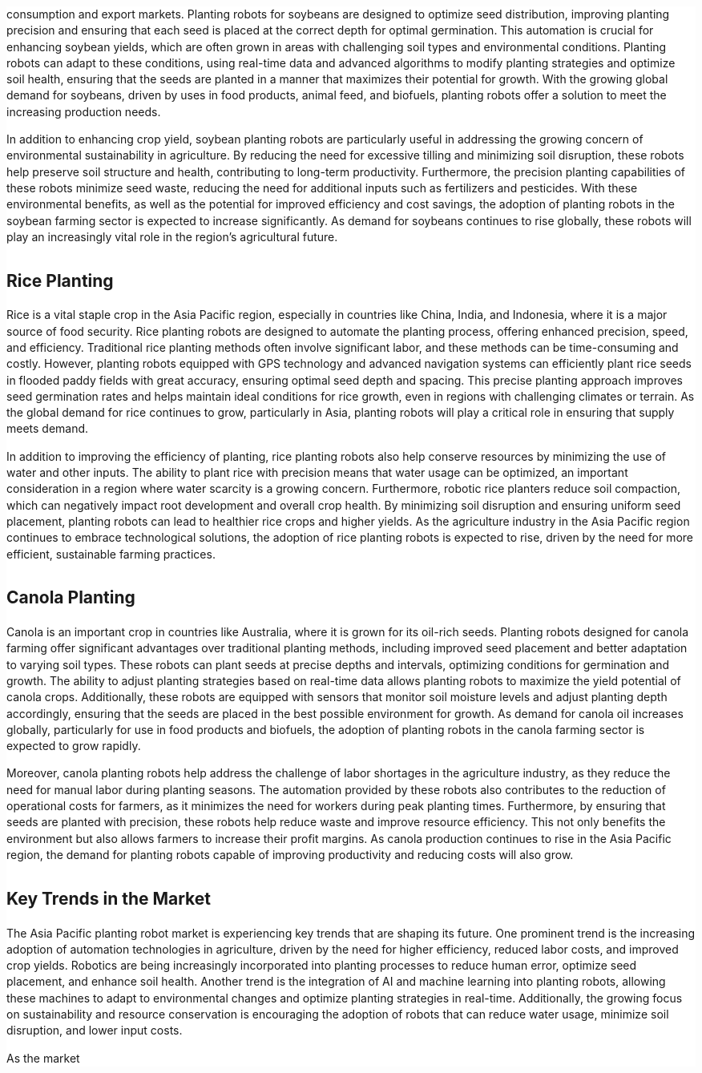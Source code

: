 consumption and export markets. Planting robots for soybeans are designed to optimize seed distribution, improving planting precision and ensuring that each seed is placed at the correct depth for optimal germination. This automation is crucial for enhancing soybean yields, which are often grown in areas with challenging soil types and environmental conditions. Planting robots can adapt to these conditions, using real-time data and advanced algorithms to modify planting strategies and optimize soil health, ensuring that the seeds are planted in a manner that maximizes their potential for growth. With the growing global demand for soybeans, driven by uses in food products, animal feed, and biofuels, planting robots offer a solution to meet the increasing production needs. <p>In addition to enhancing crop yield, soybean planting robots are particularly useful in addressing the growing concern of environmental sustainability in agriculture. By reducing the need for excessive tilling and minimizing soil disruption, these robots help preserve soil structure and health, contributing to long-term productivity. Furthermore, the precision planting capabilities of these robots minimize seed waste, reducing the need for additional inputs such as fertilizers and pesticides. With these environmental benefits, as well as the potential for improved efficiency and cost savings, the adoption of planting robots in the soybean farming sector is expected to increase significantly. As demand for soybeans continues to rise globally, these robots will play an increasingly vital role in the region’s agricultural future. <h2>Rice Planting</h2> <p>Rice is a vital staple crop in the Asia Pacific region, especially in countries like China, India, and Indonesia, where it is a major source of food security. Rice planting robots are designed to automate the planting process, offering enhanced precision, speed, and efficiency. Traditional rice planting methods often involve significant labor, and these methods can be time-consuming and costly. However, planting robots equipped with GPS technology and advanced navigation systems can efficiently plant rice seeds in flooded paddy fields with great accuracy, ensuring optimal seed depth and spacing. This precise planting approach improves seed germination rates and helps maintain ideal conditions for rice growth, even in regions with challenging climates or terrain. As the global demand for rice continues to grow, particularly in Asia, planting robots will play a critical role in ensuring that supply meets demand. <p>In addition to improving the efficiency of planting, rice planting robots also help conserve resources by minimizing the use of water and other inputs. The ability to plant rice with precision means that water usage can be optimized, an important consideration in a region where water scarcity is a growing concern. Furthermore, robotic rice planters reduce soil compaction, which can negatively impact root development and overall crop health. By minimizing soil disruption and ensuring uniform seed placement, planting robots can lead to healthier rice crops and higher yields. As the agriculture industry in the Asia Pacific region continues to embrace technological solutions, the adoption of rice planting robots is expected to rise, driven by the need for more efficient, sustainable farming practices. <h2>Canola Planting</h2> <p>Canola is an important crop in countries like Australia, where it is grown for its oil-rich seeds. Planting robots designed for canola farming offer significant advantages over traditional planting methods, including improved seed placement and better adaptation to varying soil types. These robots can plant seeds at precise depths and intervals, optimizing conditions for germination and growth. The ability to adjust planting strategies based on real-time data allows planting robots to maximize the yield potential of canola crops. Additionally, these robots are equipped with sensors that monitor soil moisture levels and adjust planting depth accordingly, ensuring that the seeds are placed in the best possible environment for growth. As demand for canola oil increases globally, particularly for use in food products and biofuels, the adoption of planting robots in the canola farming sector is expected to grow rapidly. <p>Moreover, canola planting robots help address the challenge of labor shortages in the agriculture industry, as they reduce the need for manual labor during planting seasons. The automation provided by these robots also contributes to the reduction of operational costs for farmers, as it minimizes the need for workers during peak planting times. Furthermore, by ensuring that seeds are planted with precision, these robots help reduce waste and improve resource efficiency. This not only benefits the environment but also allows farmers to increase their profit margins. As canola production continues to rise in the Asia Pacific region, the demand for planting robots capable of improving productivity and reducing costs will also grow. <h2>Key Trends in the Market</h2> <p>The Asia Pacific planting robot market is experiencing key trends that are shaping its future. One prominent trend is the increasing adoption of automation technologies in agriculture, driven by the need for higher efficiency, reduced labor costs, and improved crop yields. Robotics are being increasingly incorporated into planting processes to reduce human error, optimize seed placement, and enhance soil health. Another trend is the integration of AI and machine learning into planting robots, allowing these machines to adapt to environmental changes and optimize planting strategies in real-time. Additionally, the growing focus on sustainability and resource conservation is encouraging the adoption of robots that can reduce water usage, minimize soil disruption, and lower input costs. <p>As the market